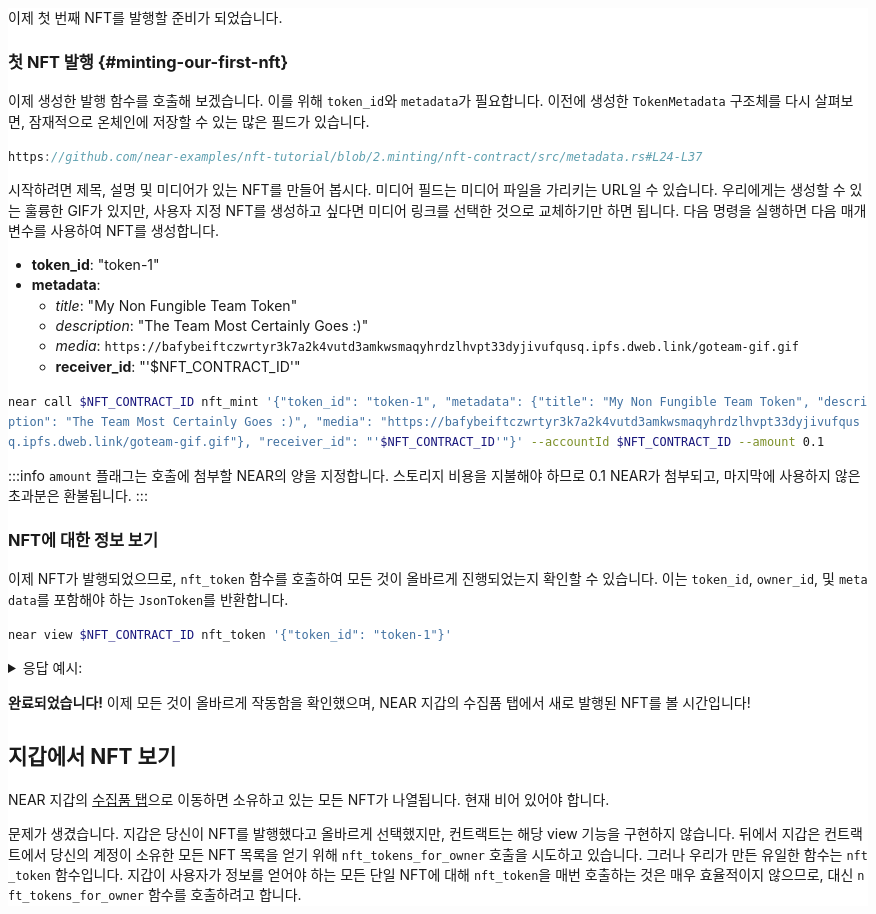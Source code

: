 이제 첫 번째 NFT를 발행할 준비가 되었습니다.

### 첫 NFT 발행 {#minting-our-first-nft}

이제 생성한 발행 함수를 호출해 보겠습니다. 이를 위해 `token_id`와 `metadata`가 필요합니다. 이전에 생성한 `TokenMetadata` 구조체를 다시 살펴보면, 잠재적으로 온체인에 저장할 수 있는 많은 필드가 있습니다.

```rust reference
https://github.com/near-examples/nft-tutorial/blob/2.minting/nft-contract/src/metadata.rs#L24-L37
```

시작하려면 제목, 설명 및 미디어가 있는 NFT를 만들어 봅시다. 미디어 필드는 미디어 파일을 가리키는 URL일 수 있습니다. 우리에게는 생성할 수 있는 훌륭한 GIF가 있지만, 사용자 지정 NFT를 생성하고 싶다면 미디어 링크를 선택한 것으로 교체하기만 하면 됩니다. 다음 명령을 실행하면 다음 매개 변수를 사용하여 NFT를 생성합니다.

- **token_id**: "token-1"
- **metadata**:
  - _title_: "My Non Fungible Team Token"
  - _description_: "The Team Most Certainly Goes :)"
  - _media_: `https://bafybeiftczwrtyr3k7a2k4vutd3amkwsmaqyhrdzlhvpt33dyjivufqusq.ipfs.dweb.link/goteam-gif.gif`
  - **receiver_id**: "'$NFT_CONTRACT_ID'"

```bash
near call $NFT_CONTRACT_ID nft_mint '{"token_id": "token-1", "metadata": {"title": "My Non Fungible Team Token", "description": "The Team Most Certainly Goes :)", "media": "https://bafybeiftczwrtyr3k7a2k4vutd3amkwsmaqyhrdzlhvpt33dyjivufqusq.ipfs.dweb.link/goteam-gif.gif"}, "receiver_id": "'$NFT_CONTRACT_ID'"}' --accountId $NFT_CONTRACT_ID --amount 0.1
```

:::info
`amount` 플래그는 호출에 첨부할 NEAR의 양을 지정합니다. 스토리지 비용을 지불해야 하므로 0.1 NEAR가 첨부되고, 마지막에 사용하지 않은 초과분은 환불됩니다.
:::

### NFT에 대한 정보 보기

이제 NFT가 발행되었으므로, `nft_token` 함수를 호출하여 모든 것이 올바르게 진행되었는지 확인할 수 있습니다. 이는 `token_id`, `owner_id`, 및 `metadata`를 포함해야 하는 `JsonToken`를 반환합니다.

```bash
near view $NFT_CONTRACT_ID nft_token '{"token_id": "token-1"}'
```

<details><summary>응답 예시: </summary></details>

**완료되었습니다!** 이제 모든 것이 올바르게 작동함을 확인했으며, NEAR 지갑의 수집품 탭에서 새로 발행된 NFT를 볼 시간입니다!

## 지갑에서 NFT 보기

NEAR 지갑의 [수집품 탭](https://wallet.testnet.near.org/?tab=collectibles)으로 이동하면 소유하고 있는 모든 NFT가 나열됩니다. 현재 비어 있어야 합니다.

문제가 생겼습니다. 지갑은 당신이 NFT를 발행했다고 올바르게 선택했지만, 컨트랙트는 해당 view 기능을 구현하지 않습니다. 뒤에서 지갑은 컨트랙트에서 당신의 계정이 소유한 모든 NFT 목록을 얻기 위해 `nft_tokens_for_owner` 호출을 시도하고 있습니다. 그러나 우리가 만든 유일한 함수는 `nft_token` 함수입니다. 지갑이 사용자가 정보를 얻어야 하는 모든 단일 NFT에 대해 `nft_token`을 매번 호출하는 것은 매우 효율적이지 않으므로, 대신 `nft_tokens_for_owner` 함수를 호출하려고 합니다.
